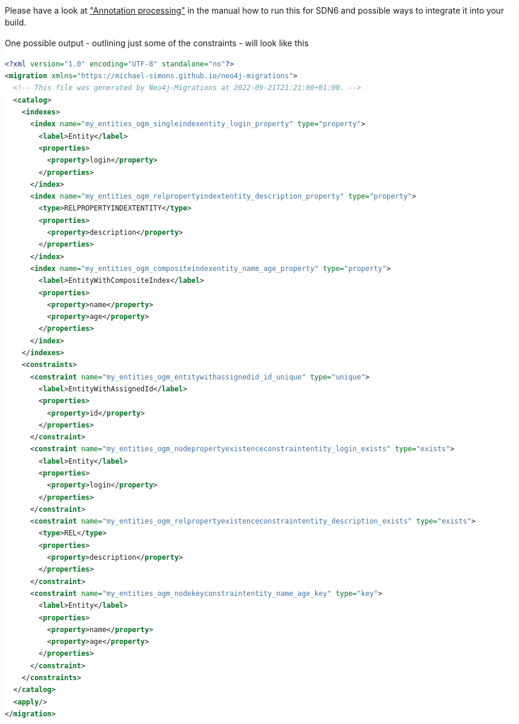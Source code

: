 Please have a look at ["Annotation processing"](https://michael-simons.github.io/neo4j-migrations/current/#appendix_annotation) in the manual how to run this for SDN6 and possible ways to integrate it into your build.

One possible output - outlining just some of the constraints - will look like this

```xml
<?xml version="1.0" encoding="UTF-8" standalone="no"?>
<migration xmlns="https://michael-simons.github.io/neo4j-migrations">
  <!-- This file was generated by Neo4j-Migrations at 2022-09-21T21:21:00+01:00. -->
  <catalog>
    <indexes>
      <index name="my_entities_ogm_singleindexentity_login_property" type="property">
        <label>Entity</label>
        <properties>
          <property>login</property>
        </properties>
      </index>
      <index name="my_entities_ogm_relpropertyindextentity_description_property" type="property">
        <type>RELPROPERTYINDEXTENTITY</type>
        <properties>
          <property>description</property>
        </properties>
      </index>
      <index name="my_entities_ogm_compositeindexentity_name_age_property" type="property">
        <label>EntityWithCompositeIndex</label>
        <properties>
          <property>name</property>
          <property>age</property>
        </properties>
      </index>
    </indexes>
    <constraints>
      <constraint name="my_entities_ogm_entitywithassignedid_id_unique" type="unique">
        <label>EntityWithAssignedId</label>
        <properties>
          <property>id</property>
        </properties>
      </constraint>
      <constraint name="my_entities_ogm_nodepropertyexistenceconstraintentity_login_exists" type="exists">
        <label>Entity</label>
        <properties>
          <property>login</property>
        </properties>
      </constraint>
      <constraint name="my_entities_ogm_relpropertyexistenceconstraintentity_description_exists" type="exists">
        <type>REL</type>
        <properties>
          <property>description</property>
        </properties>
      </constraint>
      <constraint name="my_entities_ogm_nodekeyconstraintentity_name_age_key" type="key">
        <label>Entity</label>
        <properties>
          <property>name</property>
          <property>age</property>
        </properties>
      </constraint>
    </constraints>
  </catalog>
  <apply/>
</migration>
```